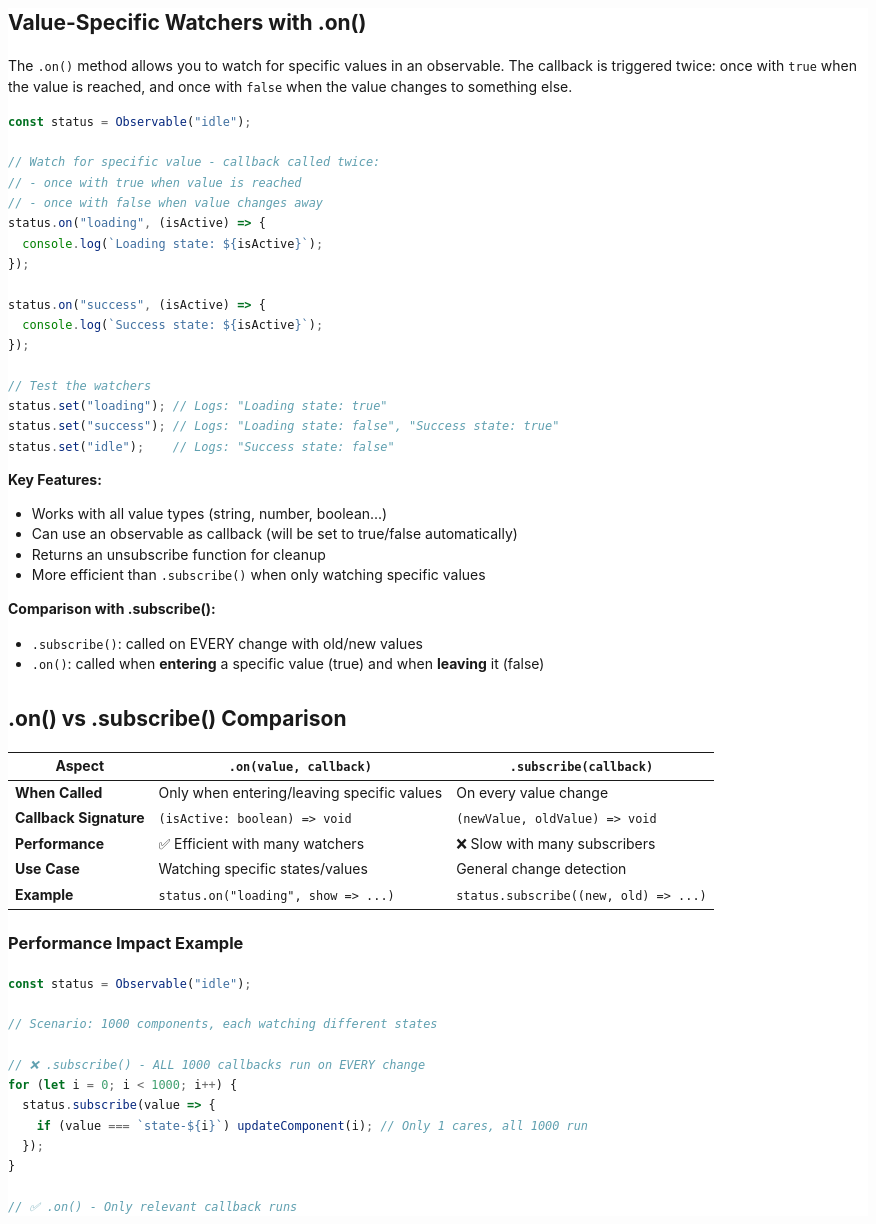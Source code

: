 ## Value-Specific Watchers with .on()

The `.on()` method allows you to watch for specific values in an observable. The callback is triggered twice: once with `true` when the value is reached, and once with `false` when the value changes to something else.

```javascript
const status = Observable("idle");

// Watch for specific value - callback called twice:
// - once with true when value is reached
// - once with false when value changes away
status.on("loading", (isActive) => {
  console.log(`Loading state: ${isActive}`);
});

status.on("success", (isActive) => {
  console.log(`Success state: ${isActive}`);
});

// Test the watchers
status.set("loading"); // Logs: "Loading state: true"
status.set("success"); // Logs: "Loading state: false", "Success state: true"
status.set("idle");    // Logs: "Success state: false"
```

**Key Features:**
- Works with all value types (string, number, boolean...)
- Can use an observable as callback (will be set to true/false automatically)
- Returns an unsubscribe function for cleanup
- More efficient than `.subscribe()` when only watching specific values

**Comparison with .subscribe():**
- `.subscribe()`: called on EVERY change with old/new values
- `.on()`: called when **entering** a specific value (true) and when **leaving** it (false)

## .on() vs .subscribe() Comparison

| Aspect | `.on(value, callback)` | `.subscribe(callback)` |
|--------|------------------------|------------------------|
| **When Called** | Only when entering/leaving specific values | On every value change |
| **Callback Signature** | `(isActive: boolean) => void` | `(newValue, oldValue) => void` |
| **Performance** | ✅ Efficient with many watchers | ❌ Slow with many subscribers |
| **Use Case** | Watching specific states/values | General change detection |
| **Example** | `status.on("loading", show => ...)` | `status.subscribe((new, old) => ...)` |

### Performance Impact Example

```javascript
const status = Observable("idle");

// Scenario: 1000 components, each watching different states

// ❌ .subscribe() - ALL 1000 callbacks run on EVERY change
for (let i = 0; i < 1000; i++) {
  status.subscribe(value => {
    if (value === `state-${i}`) updateComponent(i); // Only 1 cares, all 1000 run
  });
}

// ✅ .on() - Only relevant callback runs
```